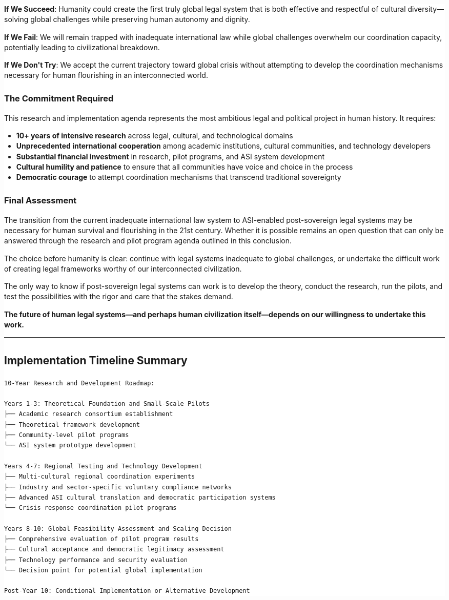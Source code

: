 **If We Succeed**: Humanity could create the first truly global legal system that is both effective and respectful of cultural diversity—solving global challenges while preserving human autonomy and dignity.

**If We Fail**: We will remain trapped with inadequate international law while global challenges overwhelm our coordination capacity, potentially leading to civilizational breakdown.

**If We Don't Try**: We accept the current trajectory toward global crisis without attempting to develop the coordination mechanisms necessary for human flourishing in an interconnected world.

### The Commitment Required

This research and implementation agenda represents the most ambitious legal and political project in human history. It requires:

- **10+ years of intensive research** across legal, cultural, and technological domains
- **Unprecedented international cooperation** among academic institutions, cultural communities, and technology developers
- **Substantial financial investment** in research, pilot programs, and ASI system development
- **Cultural humility and patience** to ensure that all communities have voice and choice in the process
- **Democratic courage** to attempt coordination mechanisms that transcend traditional sovereignty

### Final Assessment

The transition from the current inadequate international law system to ASI-enabled post-sovereign legal systems may be necessary for human survival and flourishing in the 21st century. Whether it is possible remains an open question that can only be answered through the research and pilot program agenda outlined in this conclusion.

The choice before humanity is clear: continue with legal systems inadequate to global challenges, or undertake the difficult work of creating legal frameworks worthy of our interconnected civilization.

The only way to know if post-sovereign legal systems can work is to develop the theory, conduct the research, run the pilots, and test the possibilities with the rigor and care that the stakes demand.

**The future of human legal systems—and perhaps human civilization itself—depends on our willingness to undertake this work.**

---

## Implementation Timeline Summary

```
10-Year Research and Development Roadmap:

Years 1-3: Theoretical Foundation and Small-Scale Pilots
├── Academic research consortium establishment
├── Theoretical framework development
├── Community-level pilot programs
└── ASI system prototype development

Years 4-7: Regional Testing and Technology Development
├── Multi-cultural regional coordination experiments
├── Industry and sector-specific voluntary compliance networks
├── Advanced ASI cultural translation and democratic participation systems
└── Crisis response coordination pilot programs

Years 8-10: Global Feasibility Assessment and Scaling Decision
├── Comprehensive evaluation of pilot program results
├── Cultural acceptance and democratic legitimacy assessment
├── Technology performance and security evaluation
└── Decision point for potential global implementation

Post-Year 10: Conditional Implementation or Alternative Development
```